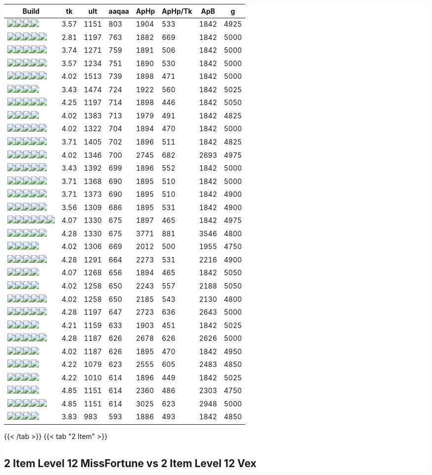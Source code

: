 



 Build |tk|ult|aaqaa|ApHp|ApHp/Tk|ApB|g
-|-|-|-|-|-|-|-
![](/item/3153.png)![](/item/1001.png)![](/item/1055.png)![](/item/1037.png)|3.57|1151|803|1904|533|1842|4925
![](/item/6672.png)![](/item/1001.png)![](/item/1053.png)![](/item/1055.png)![](/item/1036.png)|2.81|1197|763|1882|669|1842|5000
![](/item/3095.png)![](/item/1001.png)![](/item/1053.png)![](/item/1055.png)![](/item/1036.png)|3.74|1271|759|1891|506|1842|5000
![](/item/3087.png)![](/item/1001.png)![](/item/1053.png)![](/item/1055.png)![](/item/1036.png)|3.57|1234|751|1890|530|1842|5000
![](/item/6676.png)![](/item/1001.png)![](/item/1053.png)![](/item/1055.png)![](/item/1036.png)|4.02|1513|739|1898|471|1842|5000
![](/item/3074.png)![](/item/1001.png)![](/item/1055.png)![](/item/1037.png)|3.43|1474|724|1922|560|1842|5025
![](/item/3094.png)![](/item/1053.png)![](/item/1055.png)![](/item/1036.png)![](/item/1036.png)|4.25|1197|714|1898|446|1842|5050
![](/item/3072.png)![](/item/1001.png)![](/item/1055.png)![](/item/1037.png)|4.02|1383|713|1979|491|1842|4825
![](/item/3033.png)![](/item/1001.png)![](/item/1053.png)![](/item/1055.png)![](/item/1036.png)|4.02|1322|704|1894|470|1842|5000
![](/item/3179.png)![](/item/1001.png)![](/item/1053.png)![](/item/1055.png)![](/item/1037.png)|3.71|1405|702|1896|511|1842|4825
![](/item/6673.png)![](/item/1001.png)![](/item/1055.png)![](/item/1037.png)![](/item/1036.png)|4.02|1346|700|2745|682|2693|4975
![](/item/6696.png)![](/item/1001.png)![](/item/1053.png)![](/item/1055.png)![](/item/1036.png)|3.43|1392|699|1896|552|1842|5000
![](/item/6693.png)![](/item/1001.png)![](/item/1053.png)![](/item/1055.png)![](/item/1036.png)|3.71|1368|690|1895|510|1842|5000
![](/item/3004.png)![](/item/1001.png)![](/item/1053.png)![](/item/1055.png)![](/item/1036.png)|3.71|1373|690|1895|510|1842|4900
![](/item/3508.png)![](/item/1001.png)![](/item/1053.png)![](/item/1055.png)![](/item/1036.png)|3.56|1309|686|1895|531|1842|4900
![](/item/3006.png)![](/item/1053.png)![](/item/1055.png)![](/item/1038.png)![](/item/1037.png)![](/item/1036.png)|4.07|1330|675|1897|465|1842|4975
![](/item/3156.png)![](/item/1001.png)![](/item/1053.png)![](/item/1055.png)![](/item/1036.png)|4.28|1330|675|3771|881|3546|4800
![](/item/6692.png)![](/item/1001.png)![](/item/1053.png)![](/item/1055.png)|4.02|1306|669|2012|500|1955|4750
![](/item/3814.png)![](/item/1001.png)![](/item/1053.png)![](/item/1055.png)![](/item/1036.png)|4.28|1291|664|2273|531|2216|4900
![](/item/6695.png)![](/item/1053.png)![](/item/1055.png)![](/item/3006.png)|4.07|1268|656|1894|465|1842|5050
![](/item/3161.png)![](/item/1001.png)![](/item/1053.png)![](/item/1055.png)|4.02|1258|650|2243|557|2188|5050
![](/item/6609.png)![](/item/1001.png)![](/item/1053.png)![](/item/1055.png)![](/item/1036.png)|4.02|1258|650|2185|543|2130|4800
![](/item/3139.png)![](/item/1001.png)![](/item/1053.png)![](/item/1055.png)![](/item/1036.png)|4.28|1197|647|2723|636|2643|5000
![](/item/3046.png)![](/item/1053.png)![](/item/1055.png)![](/item/1037.png)|4.21|1159|633|1903|451|1842|5025
![](/item/3026.png)![](/item/1001.png)![](/item/1053.png)![](/item/1055.png)![](/item/1036.png)|4.28|1187|626|2678|626|2626|5000
![](/item/6333.png)![](/item/1001.png)![](/item/1053.png)![](/item/1055.png)|4.02|1187|626|1895|470|1842|4950
![](/item/3091.png)![](/item/1001.png)![](/item/1053.png)![](/item/1055.png)|4.22|1079|623|2555|605|2483|4850
![](/item/3085.png)![](/item/1053.png)![](/item/1055.png)![](/item/1037.png)|4.22|1010|614|1896|449|1842|5025
![](/item/3071.png)![](/item/1001.png)![](/item/1053.png)![](/item/1055.png)|4.85|1151|614|2360|486|2303|4750
![](/item/6035.png)![](/item/1001.png)![](/item/1053.png)![](/item/1055.png)![](/item/1036.png)|4.85|1151|614|3025|623|2948|5000
![](/item/3115.png)![](/item/1001.png)![](/item/1053.png)![](/item/1055.png)|3.83|983|593|1886|493|1842|4850
{{< /tab >}}
{{< tab "2 Item" >}}
## 2 Item Level 12 MissFortune vs 2 Item Level 12 Vex
